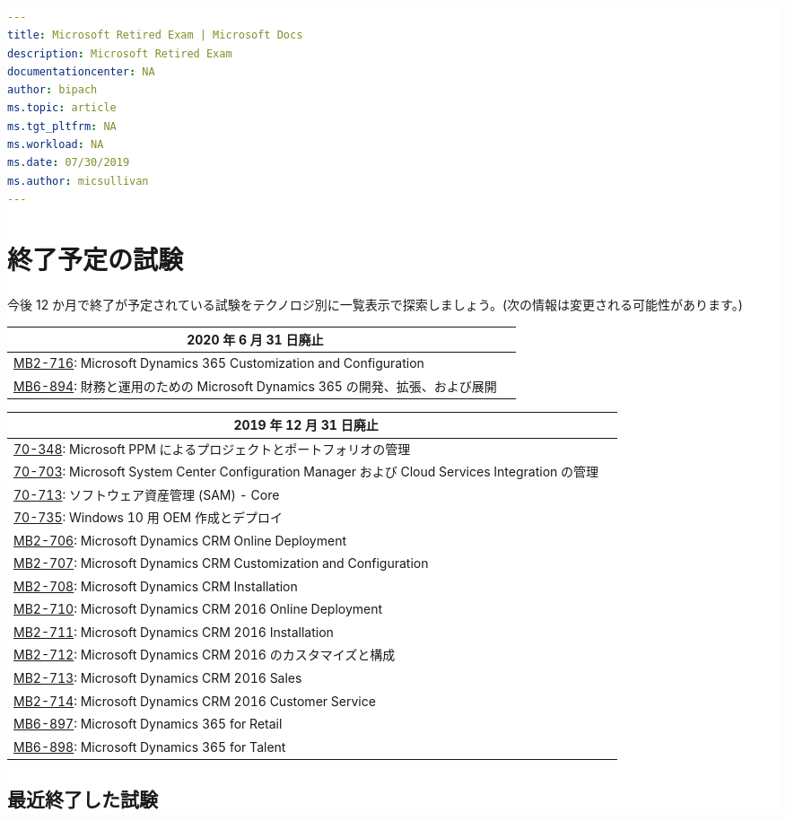 ```yaml
---
title: Microsoft Retired Exam | Microsoft Docs
description: Microsoft Retired Exam
documentationcenter: NA
author: bipach
ms.topic: article
ms.tgt_pltfrm: NA
ms.workload: NA
ms.date: 07/30/2019
ms.author: micsullivan
---
```

# 終了予定の試験

今後 12 か月で終了が予定されている試験をテクノロジ別に一覧表示で探索しましょう。(次の情報は変更される可能性があります。)

| 2020 年 6 月 31 日廃止 ||
|--- |--- |
| [MB2-716](https://www.microsoft.com/ja-jp/learning/exam-mb2-716.aspx): Microsoft Dynamics 365 Customization and Configuration | |
| [MB6-894](https://www.microsoft.com/ja-jp/learning/exam-mb6-894.aspx): 財務と運用のための Microsoft Dynamics 365 の開発、拡張、および展開||

| 2019 年 12 月 31 日廃止 ||
|--- |--- |
| [70-348](https://www.microsoft.com/ja-jp/learning/exam-70-348.aspx): Microsoft PPM によるプロジェクトとポートフォリオの管理||
| [70-703](https://www.microsoft.com/ja-jp/learning/exam-70-703.aspx): Microsoft System Center Configuration Manager および Cloud Services Integration の管理||
| [70-713](https://www.microsoft.com/ja-jp/learning/exam-70-713.aspx): ソフトウェア資産管理 (SAM) - Core ||
| [70-735](https://www.microsoft.com/ja-jp/learning/exam-70-735.aspx): Windows 10 用 OEM 作成とデプロイ||
| [MB2-706](https://www.microsoft.com/ja-jp/learning/exam-MB2-706.aspx): Microsoft Dynamics CRM Online Deployment||
| [MB2-707](https://www.microsoft.com/ja-jp/learning/exam-MB2-707.aspx): Microsoft Dynamics CRM Customization and Configuration||
| [MB2-708](https://www.microsoft.com/ja-jp/learning/exam-MB2-708.aspx): Microsoft Dynamics CRM Installation||
| [MB2-710](https://www.microsoft.com/ja-jp/learning/exam-MB2-710.aspx): Microsoft Dynamics CRM 2016 Online Deployment||
| [MB2-711](https://www.microsoft.com/ja-jp/learning/exam-MB2-711.aspx): Microsoft Dynamics CRM 2016 Installation||
| [MB2-712](https://www.microsoft.com/ja-jp/learning/exam-MB2-712.aspx): Microsoft Dynamics CRM 2016 のカスタマイズと構成||
| [MB2-713](https://www.microsoft.com/ja-jp/learning/exam-MB2-713.aspx): Microsoft Dynamics CRM 2016 Sales||
| [MB2-714](https://www.microsoft.com/ja-jp/learning/exam-MB2-714.aspx): Microsoft Dynamics CRM 2016 Customer Service||
| [MB6-897](https://www.microsoft.com/ja-jp/learning/exam-mb6-897.aspx): Microsoft Dynamics 365 for Retail||
| [MB6-898](https://www.microsoft.com/ja-jp/learning/exam-mb6-898.aspx): Microsoft Dynamics 365 for Talent||

## 最近終了した試験
